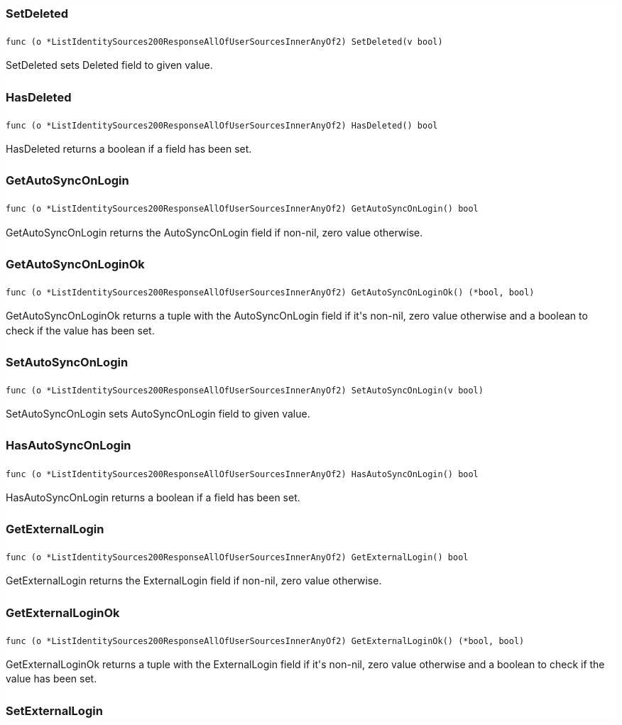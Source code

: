 ### SetDeleted

`func (o *ListIdentitySources200ResponseAllOfUserSourcesInnerAnyOf2) SetDeleted(v bool)`

SetDeleted sets Deleted field to given value.

### HasDeleted

`func (o *ListIdentitySources200ResponseAllOfUserSourcesInnerAnyOf2) HasDeleted() bool`

HasDeleted returns a boolean if a field has been set.

### GetAutoSyncOnLogin

`func (o *ListIdentitySources200ResponseAllOfUserSourcesInnerAnyOf2) GetAutoSyncOnLogin() bool`

GetAutoSyncOnLogin returns the AutoSyncOnLogin field if non-nil, zero value otherwise.

### GetAutoSyncOnLoginOk

`func (o *ListIdentitySources200ResponseAllOfUserSourcesInnerAnyOf2) GetAutoSyncOnLoginOk() (*bool, bool)`

GetAutoSyncOnLoginOk returns a tuple with the AutoSyncOnLogin field if it's non-nil, zero value otherwise
and a boolean to check if the value has been set.

### SetAutoSyncOnLogin

`func (o *ListIdentitySources200ResponseAllOfUserSourcesInnerAnyOf2) SetAutoSyncOnLogin(v bool)`

SetAutoSyncOnLogin sets AutoSyncOnLogin field to given value.

### HasAutoSyncOnLogin

`func (o *ListIdentitySources200ResponseAllOfUserSourcesInnerAnyOf2) HasAutoSyncOnLogin() bool`

HasAutoSyncOnLogin returns a boolean if a field has been set.

### GetExternalLogin

`func (o *ListIdentitySources200ResponseAllOfUserSourcesInnerAnyOf2) GetExternalLogin() bool`

GetExternalLogin returns the ExternalLogin field if non-nil, zero value otherwise.

### GetExternalLoginOk

`func (o *ListIdentitySources200ResponseAllOfUserSourcesInnerAnyOf2) GetExternalLoginOk() (*bool, bool)`

GetExternalLoginOk returns a tuple with the ExternalLogin field if it's non-nil, zero value otherwise
and a boolean to check if the value has been set.

### SetExternalLogin
